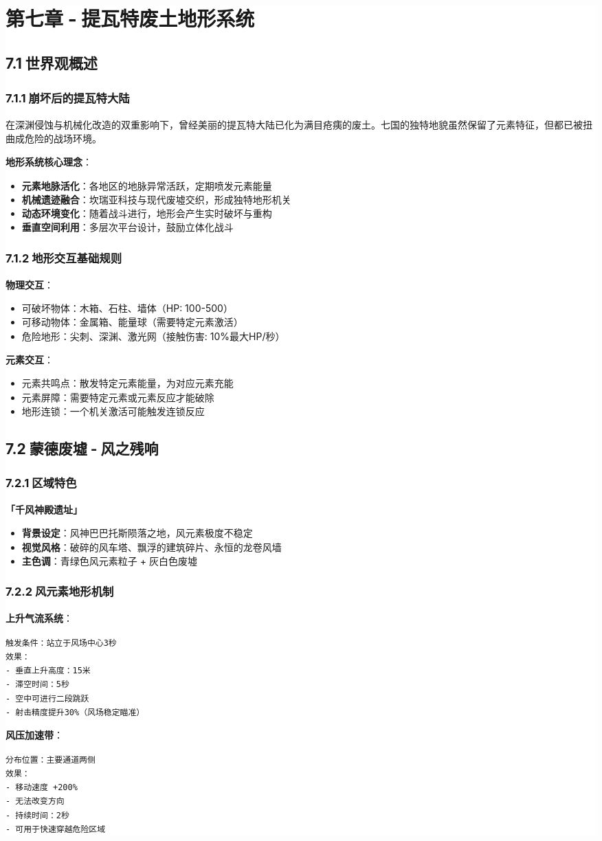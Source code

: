 # 第七章 - 提瓦特废土地形系统

## 7.1 世界观概述

### 7.1.1 崩坏后的提瓦特大陆

在深渊侵蚀与机械化改造的双重影响下，曾经美丽的提瓦特大陆已化为满目疮痍的废土。七国的独特地貌虽然保留了元素特征，但都已被扭曲成危险的战场环境。

**地形系统核心理念**：
- **元素地脉活化**：各地区的地脉异常活跃，定期喷发元素能量
- **机械遗迹融合**：坎瑞亚科技与现代废墟交织，形成独特地形机关
- **动态环境变化**：随着战斗进行，地形会产生实时破坏与重构
- **垂直空间利用**：多层次平台设计，鼓励立体化战斗

### 7.1.2 地形交互基础规则

**物理交互**：
- 可破坏物体：木箱、石柱、墙体（HP: 100-500）
- 可移动物体：金属箱、能量球（需要特定元素激活）
- 危险地形：尖刺、深渊、激光网（接触伤害: 10%最大HP/秒）

**元素交互**：
- 元素共鸣点：散发特定元素能量，为对应元素充能
- 元素屏障：需要特定元素或元素反应才能破除
- 地形连锁：一个机关激活可能触发连锁反应

## 7.2 蒙德废墟 - 风之残响

### 7.2.1 区域特色

**「千风神殿遗址」**
- **背景设定**：风神巴巴托斯陨落之地，风元素极度不稳定
- **视觉风格**：破碎的风车塔、飘浮的建筑碎片、永恒的龙卷风墙
- **主色调**：青绿色风元素粒子 + 灰白色废墟

### 7.2.2 风元素地形机制

**上升气流系统**：
```
触发条件：站立于风场中心3秒
效果：
- 垂直上升高度：15米
- 滞空时间：5秒
- 空中可进行二段跳跃
- 射击精度提升30%（风场稳定瞄准）
```

**风压加速带**：
```
分布位置：主要通道两侧
效果：
- 移动速度 +200%
- 无法改变方向
- 持续时间：2秒
- 可用于快速穿越危险区域
```

